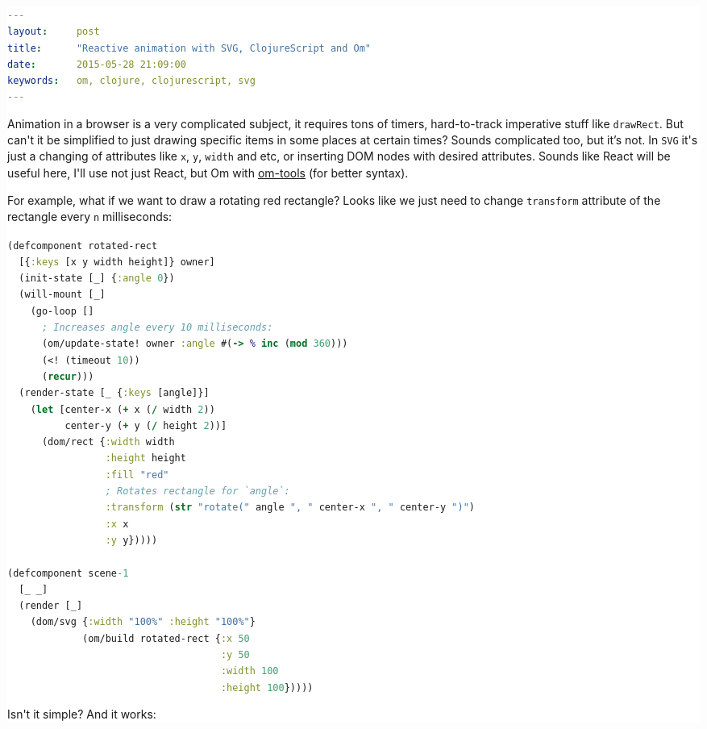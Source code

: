 ```yaml
---
layout:     post
title:      "Reactive animation with SVG, ClojureScript and Om"
date:       2015-05-28 21:09:00
keywords:   om, clojure, clojurescript, svg
---
```


Animation in a browser is a very complicated subject, it requires tons of timers,
hard-to-track imperative stuff like `drawRect`. But can't it be simplified to just drawing
specific items in some places at certain times? Sounds complicated too, but it’s not.
In `SVG` it's just a changing of attributes like `x`, `y`, `width` and etc,
or inserting DOM nodes with desired attributes. Sounds like React will be useful here,
I'll use not just React, but Om with [om-tools](https://github.com/Prismatic/om-tools)
(for better syntax).

For example, what if we want to draw a rotating red rectangle? Looks like we just
need to change `transform` attribute of the rectangle every `n` milliseconds:

~~~clojure
(defcomponent rotated-rect
  [{:keys [x y width height]} owner]
  (init-state [_] {:angle 0})
  (will-mount [_]
    (go-loop []
      ; Increases angle every 10 milliseconds:
      (om/update-state! owner :angle #(-> % inc (mod 360)))
      (<! (timeout 10))
      (recur)))
  (render-state [_ {:keys [angle]}]
    (let [center-x (+ x (/ width 2))
          center-y (+ y (/ height 2))]
      (dom/rect {:width width
                 :height height
                 :fill "red"
                 ; Rotates rectangle for `angle`:
                 :transform (str "rotate(" angle ", " center-x ", " center-y ")")
                 :x x
                 :y y}))))

(defcomponent scene-1
  [_ _]
  (render [_]
    (dom/svg {:width "100%" :height "100%"}
             (om/build rotated-rect {:x 50
                                     :y 50
                                     :width 100
                                     :height 100}))))
~~~

Isn't it simple? And it works:

<iframe src="/assets/svg-animation/scene.html#1" width="100%" height="200" frameBorder="0" scrolling="no"></iframe>
